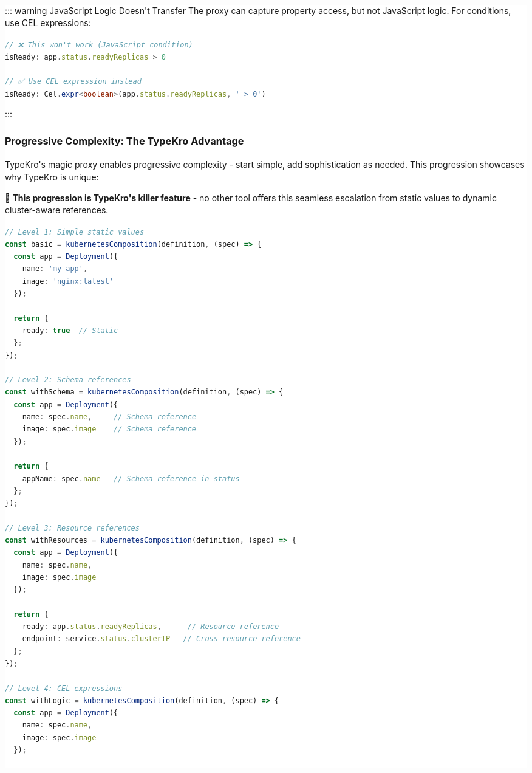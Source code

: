 ::: warning JavaScript Logic Doesn't Transfer
The proxy can capture property access, but not JavaScript logic. For conditions, use CEL expressions:

```typescript
// ❌ This won't work (JavaScript condition)
isReady: app.status.readyReplicas > 0

// ✅ Use CEL expression instead
isReady: Cel.expr<boolean>(app.status.readyReplicas, ' > 0')
```
:::

### Progressive Complexity: The TypeKro Advantage

TypeKro's magic proxy enables progressive complexity - start simple, add sophistication as needed. This progression showcases why TypeKro is unique:

**🎯 This progression is TypeKro's killer feature** - no other tool offers this seamless escalation from static values to dynamic cluster-aware references.

```typescript
// Level 1: Simple static values
const basic = kubernetesComposition(definition, (spec) => {
  const app = Deployment({
    name: 'my-app',
    image: 'nginx:latest'
  });
  
  return {
    ready: true  // Static
  };
});

// Level 2: Schema references
const withSchema = kubernetesComposition(definition, (spec) => {
  const app = Deployment({
    name: spec.name,     // Schema reference
    image: spec.image    // Schema reference
  });
  
  return {
    appName: spec.name   // Schema reference in status
  };
});

// Level 3: Resource references
const withResources = kubernetesComposition(definition, (spec) => {
  const app = Deployment({
    name: spec.name,
    image: spec.image
  });
  
  return {
    ready: app.status.readyReplicas,      // Resource reference
    endpoint: service.status.clusterIP   // Cross-resource reference
  };
});

// Level 4: CEL expressions
const withLogic = kubernetesComposition(definition, (spec) => {
  const app = Deployment({
    name: spec.name,
    image: spec.image
  });
  
```